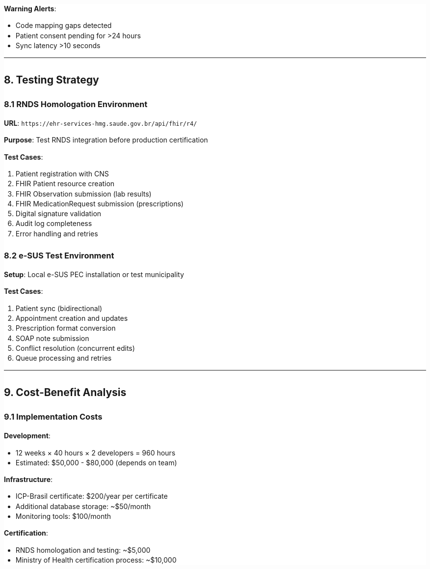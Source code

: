 **Warning Alerts**:
- Code mapping gaps detected
- Patient consent pending for >24 hours
- Sync latency >10 seconds

---

## 8. Testing Strategy

### 8.1 RNDS Homologation Environment

**URL**: `https://ehr-services-hmg.saude.gov.br/api/fhir/r4/`

**Purpose**: Test RNDS integration before production certification

**Test Cases**:
1. Patient registration with CNS
2. FHIR Patient resource creation
3. FHIR Observation submission (lab results)
4. FHIR MedicationRequest submission (prescriptions)
5. Digital signature validation
6. Audit log completeness
7. Error handling and retries

### 8.2 e-SUS Test Environment

**Setup**: Local e-SUS PEC installation or test municipality

**Test Cases**:
1. Patient sync (bidirectional)
2. Appointment creation and updates
3. Prescription format conversion
4. SOAP note submission
5. Conflict resolution (concurrent edits)
6. Queue processing and retries

---

## 9. Cost-Benefit Analysis

### 9.1 Implementation Costs

**Development**:
- 12 weeks × 40 hours × 2 developers = 960 hours
- Estimated: $50,000 - $80,000 (depends on team)

**Infrastructure**:
- ICP-Brasil certificate: $200/year per certificate
- Additional database storage: ~$50/month
- Monitoring tools: $100/month

**Certification**:
- RNDS homologation and testing: ~$5,000
- Ministry of Health certification process: ~$10,000
